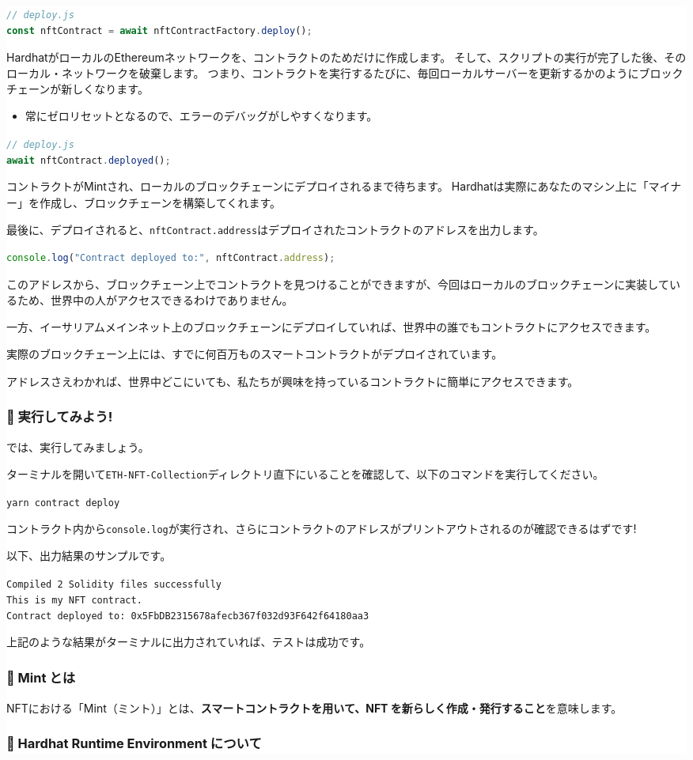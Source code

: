 ```js
// deploy.js
const nftContract = await nftContractFactory.deploy();
```

HardhatがローカルのEthereumネットワークを、コントラクトのためだけに作成します。
そして、スクリプトの実行が完了した後、そのローカル・ネットワークを破棄します。
つまり、コントラクトを実行するたびに、毎回ローカルサーバーを更新するかのようにブロックチェーンが新しくなります。

- 常にゼロリセットとなるので、エラーのデバッグがしやすくなります。

```js
// deploy.js
await nftContract.deployed();
```

コントラクトがMintされ、ローカルのブロックチェーンにデプロイされるまで待ちます。
Hardhatは実際にあなたのマシン上に「マイナー」を作成し、ブロックチェーンを構築してくれます。

最後に、デプロイされると、`nftContract.address`はデプロイされたコントラクトのアドレスを出力します。

```js
console.log("Contract deployed to:", nftContract.address);
```

このアドレスから、ブロックチェーン上でコントラクトを見つけることができますが、今回はローカルのブロックチェーンに実装しているため、世界中の人がアクセスできるわけでありません。

一方、イーサリアムメインネット上のブロックチェーンにデプロイしていれば、世界中の誰でもコントラクトにアクセスできます。

実際のブロックチェーン上には、すでに何百万ものスマートコントラクトがデプロイされています。

アドレスさえわかれば、世界中どこにいても、私たちが興味を持っているコントラクトに簡単にアクセスできます。

### 💨 実行してみよう!

では、実行してみましょう。

ターミナルを開いて`ETH-NFT-Collection`ディレクトリ直下にいることを確認して、以下のコマンドを実行してください。

```
yarn contract deploy
```

コントラクト内から`console.log`が実行され、さらにコントラクトのアドレスがプリントアウトされるのが確認できるはずです!

以下、出力結果のサンプルです。

```
Compiled 2 Solidity files successfully
This is my NFT contract.
Contract deployed to: 0x5FbDB2315678afecb367f032d93F642f64180aa3
```

上記のような結果がターミナルに出力されていれば、テストは成功です。

### 🌱 Mint とは

NFTにおける「Mint（ミント）」とは、**スマートコントラクトを用いて、NFT を新らしく作成・発行すること**を意味します。

### 🎩 Hardhat Runtime Environment について
